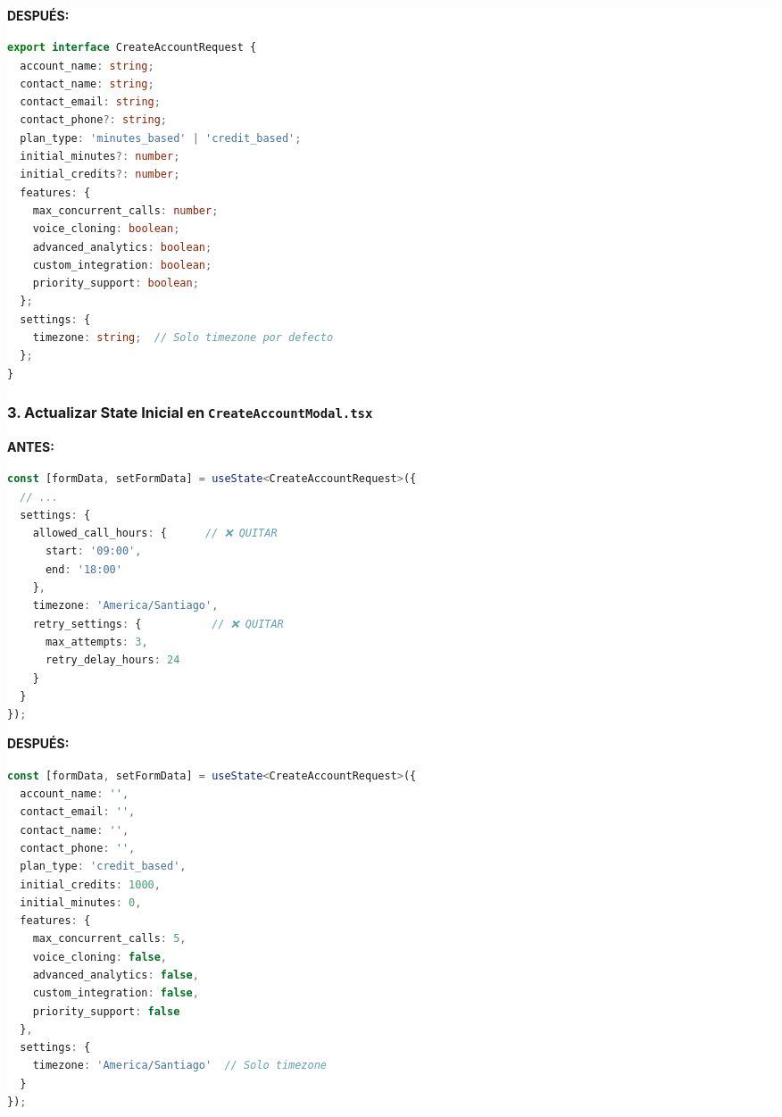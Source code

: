 **DESPUÉS:**
```typescript
export interface CreateAccountRequest {
  account_name: string;
  contact_name: string;
  contact_email: string;
  contact_phone?: string;
  plan_type: 'minutes_based' | 'credit_based';
  initial_minutes?: number;
  initial_credits?: number;
  features: {
    max_concurrent_calls: number;
    voice_cloning: boolean;
    advanced_analytics: boolean;
    custom_integration: boolean;
    priority_support: boolean;
  };
  settings: {
    timezone: string;  // Solo timezone por defecto
  };
}
```

### 3. Actualizar State Inicial en `CreateAccountModal.tsx`

**ANTES:**
```typescript
const [formData, setFormData] = useState<CreateAccountRequest>({
  // ...
  settings: {
    allowed_call_hours: {      // ❌ QUITAR
      start: '09:00',
      end: '18:00'
    },
    timezone: 'America/Santiago',
    retry_settings: {           // ❌ QUITAR
      max_attempts: 3,
      retry_delay_hours: 24
    }
  }
});
```

**DESPUÉS:**
```typescript
const [formData, setFormData] = useState<CreateAccountRequest>({
  account_name: '',
  contact_email: '',
  contact_name: '',
  contact_phone: '',
  plan_type: 'credit_based',
  initial_credits: 1000,
  initial_minutes: 0,
  features: {
    max_concurrent_calls: 5,
    voice_cloning: false,
    advanced_analytics: false,
    custom_integration: false,
    priority_support: false
  },
  settings: {
    timezone: 'America/Santiago'  // Solo timezone
  }
});
```
